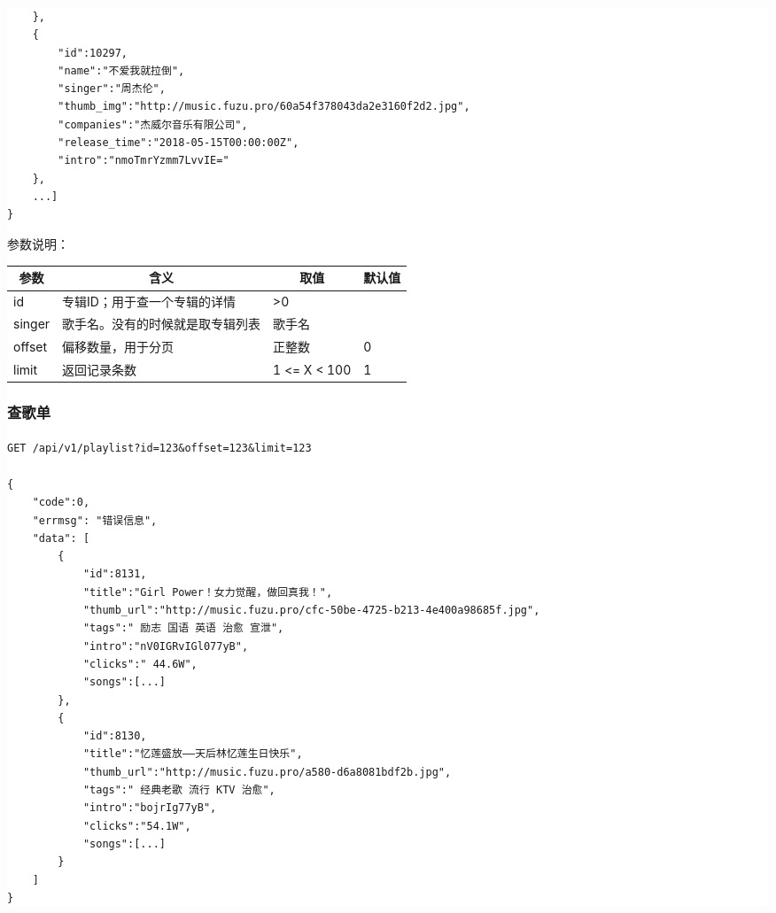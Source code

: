 ```
    },
    {
        "id":10297,
        "name":"不爱我就拉倒",
        "singer":"周杰伦",
        "thumb_img":"http://music.fuzu.pro/60a54f378043da2e3160f2d2.jpg",
        "companies":"杰威尔音乐有限公司",
        "release_time":"2018-05-15T00:00:00Z",
        "intro":"nmoTmrYzmm7LvvIE="
    },
    ...]
}
```

参数说明：

| 参数   | 含义                             | 取值         | 默认值 |
| ------ | -------------------------------- | ------------ | ------ |
| id     | 专辑ID；用于查一个专辑的详情     | >0           |        |
| singer | 歌手名。没有的时候就是取专辑列表 | 歌手名       |        |
| offset | 偏移数量，用于分页               | 正整数       | 0      |
| limit  | 返回记录条数                     | 1 <= X < 100 | 1      |



### 查歌单

```
GET /api/v1/playlist?id=123&offset=123&limit=123

{
	"code":0,
	"errmsg": "错误信息",
	"data": [
		{
            "id":8131,
            "title":"Girl Power！女力觉醒，做回真我！",
            "thumb_url":"http://music.fuzu.pro/cfc-50be-4725-b213-4e400a98685f.jpg",
            "tags":" 励志 国语 英语 治愈 宣泄",
            "intro":"nV0IGRvIGl077yB",
            "clicks":" 44.6W",
            "songs":[...]
        },
        {
            "id":8130,
            "title":"忆莲盛放——天后林忆莲生日快乐",
            "thumb_url":"http://music.fuzu.pro/a580-d6a8081bdf2b.jpg",
            "tags":" 经典老歌 流行 KTV 治愈",
            "intro":"bojrIg77yB",
            "clicks":"54.1W",
            "songs":[...]
        }
	]
}
```
